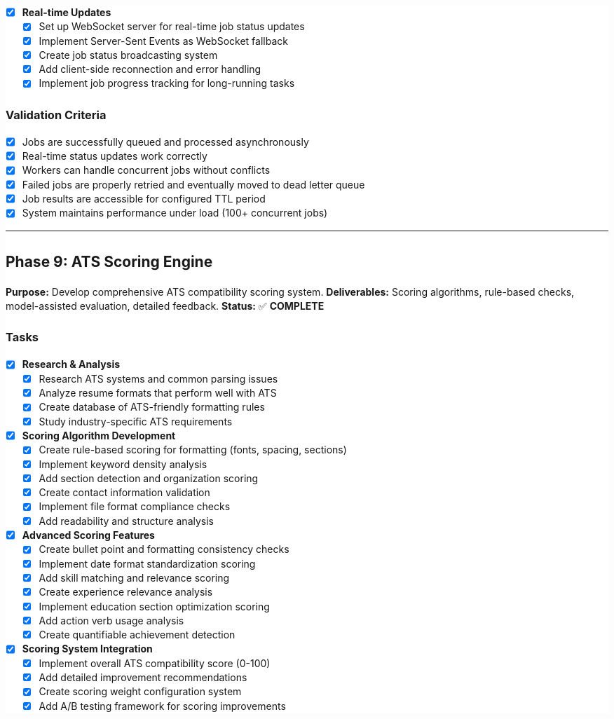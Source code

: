 - [x] **Real-time Updates**
  - [x] Set up WebSocket server for real-time job status updates
  - [x] Implement Server-Sent Events as WebSocket fallback
  - [x] Create job status broadcasting system
  - [x] Add client-side reconnection and error handling
  - [x] Implement job progress tracking for long-running tasks

### Validation Criteria
- [x] Jobs are successfully queued and processed asynchronously
- [x] Real-time status updates work correctly
- [x] Workers can handle concurrent jobs without conflicts
- [x] Failed jobs are properly retried and eventually moved to dead letter queue
- [x] Job results are accessible for configured TTL period
- [x] System maintains performance under load (100+ concurrent jobs)

---

## Phase 9: ATS Scoring Engine
**Purpose:** Develop comprehensive ATS compatibility scoring system.
**Deliverables:** Scoring algorithms, rule-based checks, model-assisted evaluation, detailed feedback.
**Status:** ✅ **COMPLETE**

### Tasks
- [x] **Research & Analysis**
  - [x] Research ATS systems and common parsing issues
  - [x] Analyze resume formats that perform well with ATS
  - [x] Create database of ATS-friendly formatting rules
  - [x] Study industry-specific ATS requirements

- [x] **Scoring Algorithm Development**
  - [x] Create rule-based scoring for formatting (fonts, spacing, sections)
  - [x] Implement keyword density analysis
  - [x] Add section detection and organization scoring
  - [x] Create contact information validation
  - [x] Implement file format compliance checks
  - [x] Add readability and structure analysis

- [x] **Advanced Scoring Features**
  - [x] Create bullet point and formatting consistency checks
  - [x] Implement date format standardization scoring
  - [x] Add skill matching and relevance scoring
  - [x] Create experience relevance analysis
  - [x] Implement education section optimization scoring
  - [x] Add action verb usage analysis
  - [x] Create quantifiable achievement detection

- [x] **Scoring System Integration**
  - [x] Implement overall ATS compatibility score (0-100)
  - [x] Add detailed improvement recommendations
  - [x] Create scoring weight configuration system
  - [x] Add A/B testing framework for scoring improvements
